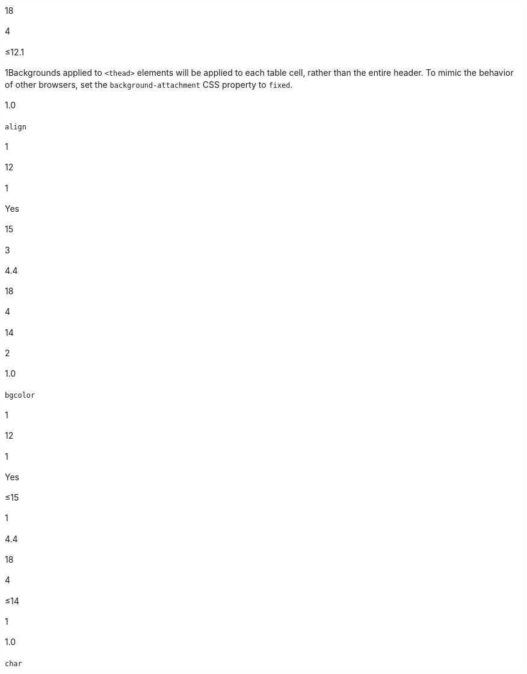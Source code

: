 18

4

≤12.1

1Backgrounds applied to `<thead>` elements will be applied to each table
cell, rather than the entire header. To mimic the behavior of other
browsers, set the `background-attachment` CSS property to `fixed`.

1.0

`align`

1

12

1

Yes

15

3

4.4

18

4

14

2

1.0

`bgcolor`

1

12

1

Yes

≤15

1

4.4

18

4

≤14

1

1.0

`char`
